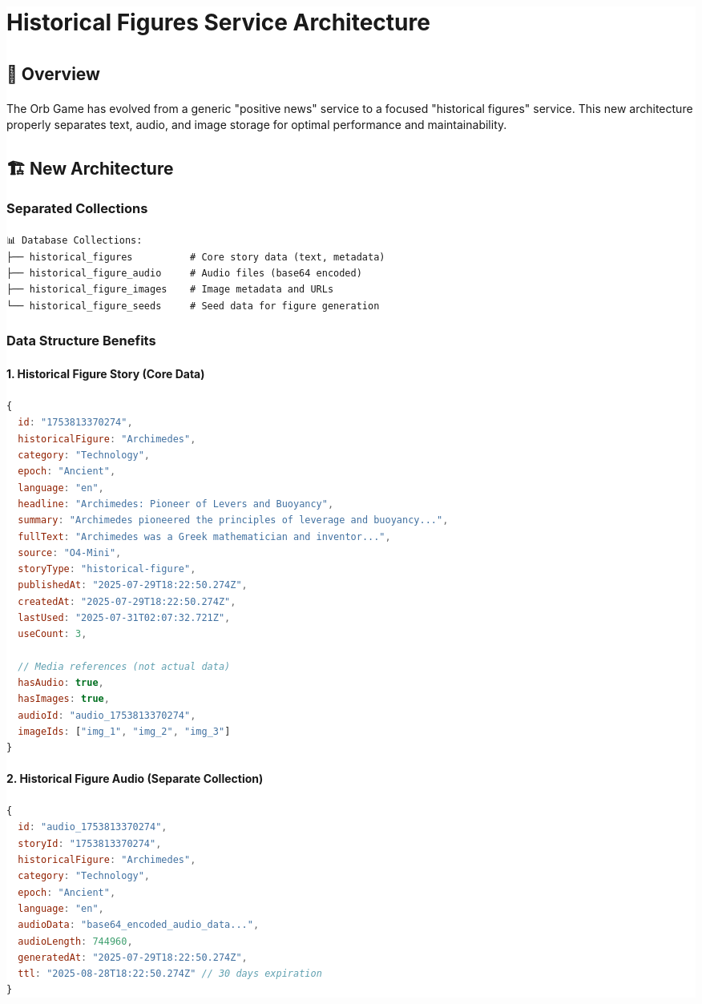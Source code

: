 # Historical Figures Service Architecture

## 🎯 **Overview**

The Orb Game has evolved from a generic "positive news" service to a focused "historical figures" service. This new architecture properly separates text, audio, and image storage for optimal performance and maintainability.

## 🏗️ **New Architecture**

### **Separated Collections**

```
📊 Database Collections:
├── historical_figures          # Core story data (text, metadata)
├── historical_figure_audio     # Audio files (base64 encoded)
├── historical_figure_images    # Image metadata and URLs
└── historical_figure_seeds     # Seed data for figure generation
```

### **Data Structure Benefits**

#### **1. Historical Figure Story (Core Data)**
```javascript
{
  id: "1753813370274",
  historicalFigure: "Archimedes",
  category: "Technology",
  epoch: "Ancient",
  language: "en",
  headline: "Archimedes: Pioneer of Levers and Buoyancy",
  summary: "Archimedes pioneered the principles of leverage and buoyancy...",
  fullText: "Archimedes was a Greek mathematician and inventor...",
  source: "O4-Mini",
  storyType: "historical-figure",
  publishedAt: "2025-07-29T18:22:50.274Z",
  createdAt: "2025-07-29T18:22:50.274Z",
  lastUsed: "2025-07-31T02:07:32.721Z",
  useCount: 3,
  
  // Media references (not actual data)
  hasAudio: true,
  hasImages: true,
  audioId: "audio_1753813370274",
  imageIds: ["img_1", "img_2", "img_3"]
}
```

#### **2. Historical Figure Audio (Separate Collection)**
```javascript
{
  id: "audio_1753813370274",
  storyId: "1753813370274",
  historicalFigure: "Archimedes",
  category: "Technology",
  epoch: "Ancient",
  language: "en",
  audioData: "base64_encoded_audio_data...",
  audioLength: 744960,
  generatedAt: "2025-07-29T18:22:50.274Z",
  ttl: "2025-08-28T18:22:50.274Z" // 30 days expiration
}
```